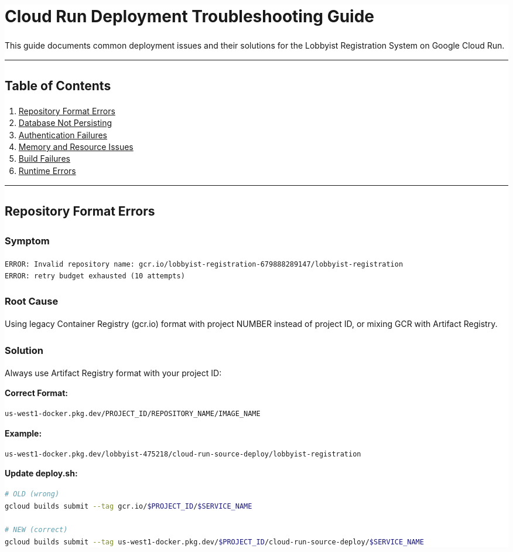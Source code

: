 # Cloud Run Deployment Troubleshooting Guide

This guide documents common deployment issues and their solutions for the Lobbyist Registration System on Google Cloud Run.

---

## Table of Contents
1. [Repository Format Errors](#repository-format-errors)
2. [Database Not Persisting](#database-not-persisting)
3. [Authentication Failures](#authentication-failures)
4. [Memory and Resource Issues](#memory-and-resource-issues)
5. [Build Failures](#build-failures)
6. [Runtime Errors](#runtime-errors)

---

## Repository Format Errors

### Symptom
```
ERROR: Invalid repository name: gcr.io/lobbyist-registration-679888289147/lobbyist-registration
ERROR: retry budget exhausted (10 attempts)
```

### Root Cause
Using legacy Container Registry (gcr.io) format with project NUMBER instead of project ID, or mixing GCR with Artifact Registry.

### Solution
Always use Artifact Registry format with your project ID:

**Correct Format:**
```bash
us-west1-docker.pkg.dev/PROJECT_ID/REPOSITORY_NAME/IMAGE_NAME
```

**Example:**
```bash
us-west1-docker.pkg.dev/lobbyist-475218/cloud-run-source-deploy/lobbyist-registration
```

**Update deploy.sh:**
```bash
# OLD (wrong)
gcloud builds submit --tag gcr.io/$PROJECT_ID/$SERVICE_NAME

# NEW (correct)
gcloud builds submit --tag us-west1-docker.pkg.dev/$PROJECT_ID/cloud-run-source-deploy/$SERVICE_NAME
```
